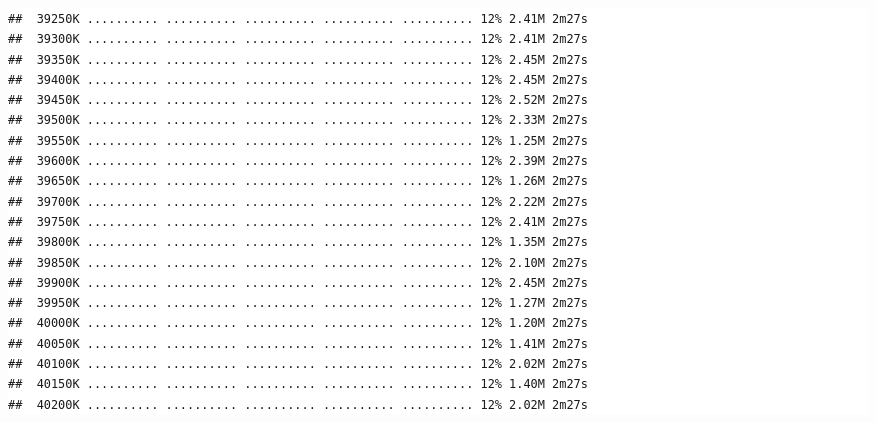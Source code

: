     ##  39250K .......... .......... .......... .......... .......... 12% 2.41M 2m27s
    ##  39300K .......... .......... .......... .......... .......... 12% 2.41M 2m27s
    ##  39350K .......... .......... .......... .......... .......... 12% 2.45M 2m27s
    ##  39400K .......... .......... .......... .......... .......... 12% 2.45M 2m27s
    ##  39450K .......... .......... .......... .......... .......... 12% 2.52M 2m27s
    ##  39500K .......... .......... .......... .......... .......... 12% 2.33M 2m27s
    ##  39550K .......... .......... .......... .......... .......... 12% 1.25M 2m27s
    ##  39600K .......... .......... .......... .......... .......... 12% 2.39M 2m27s
    ##  39650K .......... .......... .......... .......... .......... 12% 1.26M 2m27s
    ##  39700K .......... .......... .......... .......... .......... 12% 2.22M 2m27s
    ##  39750K .......... .......... .......... .......... .......... 12% 2.41M 2m27s
    ##  39800K .......... .......... .......... .......... .......... 12% 1.35M 2m27s
    ##  39850K .......... .......... .......... .......... .......... 12% 2.10M 2m27s
    ##  39900K .......... .......... .......... .......... .......... 12% 2.45M 2m27s
    ##  39950K .......... .......... .......... .......... .......... 12% 1.27M 2m27s
    ##  40000K .......... .......... .......... .......... .......... 12% 1.20M 2m27s
    ##  40050K .......... .......... .......... .......... .......... 12% 1.41M 2m27s
    ##  40100K .......... .......... .......... .......... .......... 12% 2.02M 2m27s
    ##  40150K .......... .......... .......... .......... .......... 12% 1.40M 2m27s
    ##  40200K .......... .......... .......... .......... .......... 12% 2.02M 2m27s